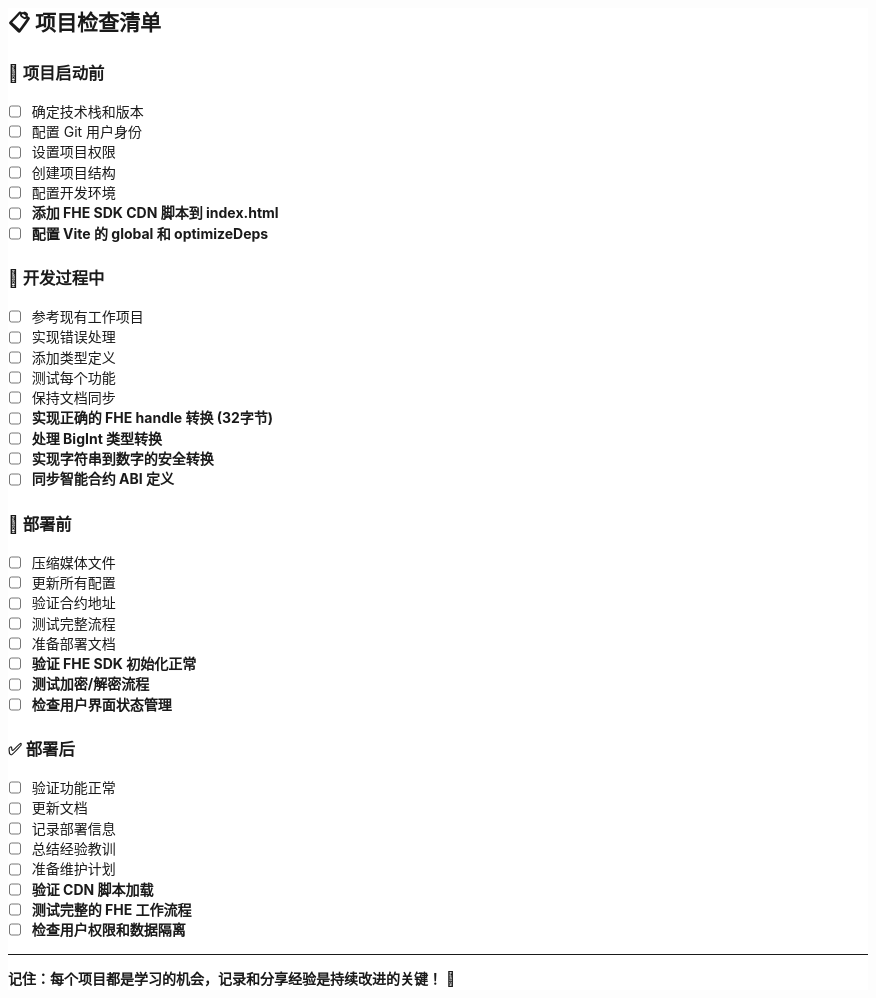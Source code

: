 
## 📋 **项目检查清单**

### 🚀 **项目启动前**
- [ ] 确定技术栈和版本
- [ ] 配置 Git 用户身份
- [ ] 设置项目权限
- [ ] 创建项目结构
- [ ] 配置开发环境
- [ ] **添加 FHE SDK CDN 脚本到 index.html**
- [ ] **配置 Vite 的 global 和 optimizeDeps**

### 🔧 **开发过程中**
- [ ] 参考现有工作项目
- [ ] 实现错误处理
- [ ] 添加类型定义
- [ ] 测试每个功能
- [ ] 保持文档同步
- [ ] **实现正确的 FHE handle 转换 (32字节)**
- [ ] **处理 BigInt 类型转换**
- [ ] **实现字符串到数字的安全转换**
- [ ] **同步智能合约 ABI 定义**

### 🚀 **部署前**
- [ ] 压缩媒体文件
- [ ] 更新所有配置
- [ ] 验证合约地址
- [ ] 测试完整流程
- [ ] 准备部署文档
- [ ] **验证 FHE SDK 初始化正常**
- [ ] **测试加密/解密流程**
- [ ] **检查用户界面状态管理**

### ✅ **部署后**
- [ ] 验证功能正常
- [ ] 更新文档
- [ ] 记录部署信息
- [ ] 总结经验教训
- [ ] 准备维护计划
- [ ] **验证 CDN 脚本加载**
- [ ] **测试完整的 FHE 工作流程**
- [ ] **检查用户权限和数据隔离**

---

**记住：每个项目都是学习的机会，记录和分享经验是持续改进的关键！** 🎯

